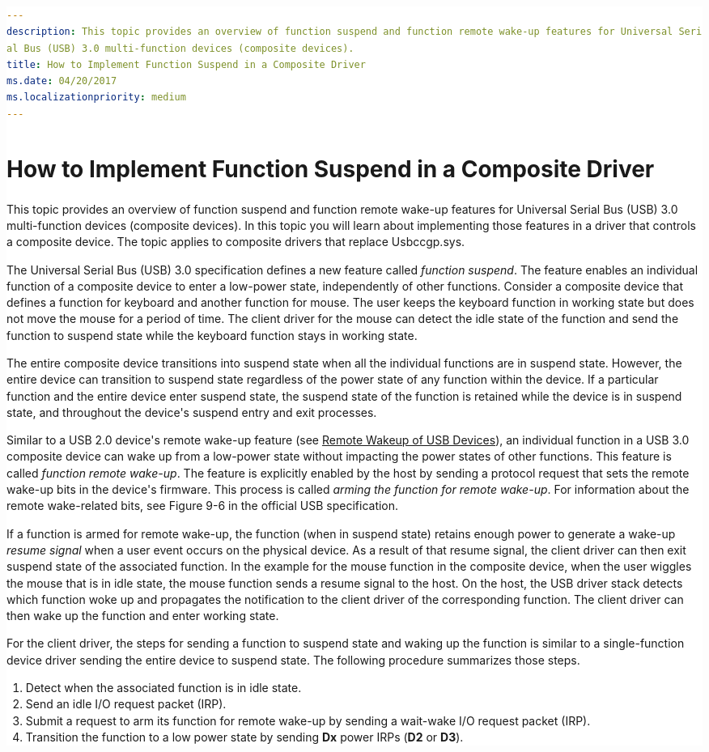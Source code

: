 ```yaml
---
description: This topic provides an overview of function suspend and function remote wake-up features for Universal Serial Bus (USB) 3.0 multi-function devices (composite devices).
title: How to Implement Function Suspend in a Composite Driver
ms.date: 04/20/2017
ms.localizationpriority: medium
---
```


# How to Implement Function Suspend in a Composite Driver


This topic provides an overview of function suspend and function remote wake-up features for Universal Serial Bus (USB) 3.0 multi-function devices (composite devices). In this topic you will learn about implementing those features in a driver that controls a composite device. The topic applies to composite drivers that replace Usbccgp.sys.

The Universal Serial Bus (USB) 3.0 specification defines a new feature called *function suspend*. The feature enables an individual function of a composite device to enter a low-power state, independently of other functions. Consider a composite device that defines a function for keyboard and another function for mouse. The user keeps the keyboard function in working state but does not move the mouse for a period of time. The client driver for the mouse can detect the idle state of the function and send the function to suspend state while the keyboard function stays in working state.

The entire composite device transitions into suspend state when all the individual functions are in suspend state. However, the entire device can transition to suspend state regardless of the power state of any function within the device. If a particular function and the entire device enter suspend state, the suspend state of the function is retained while the device is in suspend state, and throughout the device's suspend entry and exit processes.

Similar to a USB 2.0 device's remote wake-up feature (see [Remote Wakeup of USB Devices](remote-wakeup-of-usb-devices.md)), an individual function in a USB 3.0 composite device can wake up from a low-power state without impacting the power states of other functions. This feature is called *function remote wake-up*. The feature is explicitly enabled by the host by sending a protocol request that sets the remote wake-up bits in the device's firmware. This process is called *arming the function for remote wake-up*. For information about the remote wake-related bits, see Figure 9-6 in the official USB specification.

If a function is armed for remote wake-up, the function (when in suspend state) retains enough power to generate a wake-up *resume signal* when a user event occurs on the physical device. As a result of that resume signal, the client driver can then exit suspend state of the associated function. In the example for the mouse function in the composite device, when the user wiggles the mouse that is in idle state, the mouse function sends a resume signal to the host. On the host, the USB driver stack detects which function woke up and propagates the notification to the client driver of the corresponding function. The client driver can then wake up the function and enter working state.

For the client driver, the steps for sending a function to suspend state and waking up the function is similar to a single-function device driver sending the entire device to suspend state. The following procedure summarizes those steps.

1.  Detect when the associated function is in idle state.
2.  Send an idle I/O request packet (IRP).
3.  Submit a request to arm its function for remote wake-up by sending a wait-wake I/O request packet (IRP).
4.  Transition the function to a low power state by sending **Dx** power IRPs (**D2** or **D3**).

